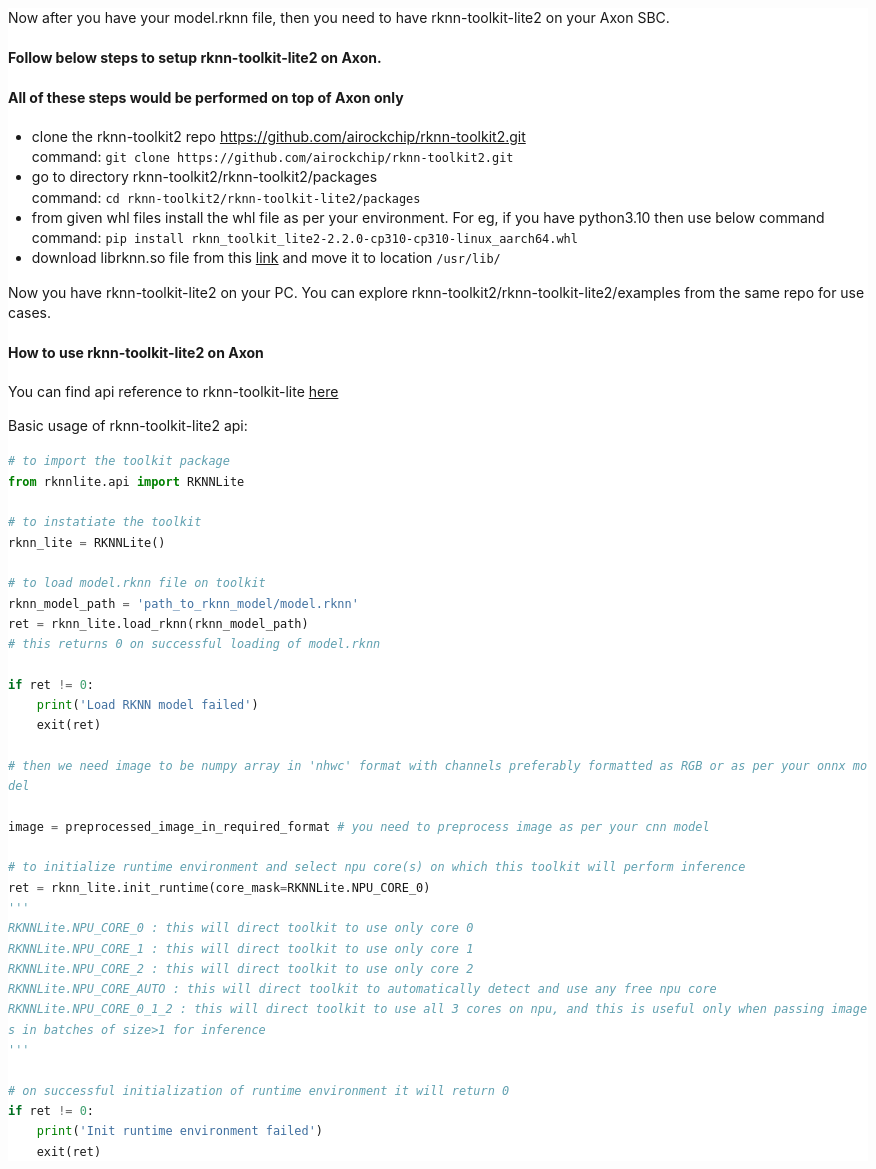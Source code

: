 Now after you have your model.rknn file, then you need to have rknn-toolkit-lite2 on your Axon SBC.  

#### Follow below steps to setup rknn-toolkit-lite2 on Axon.
#### All of these steps would be performed on top of Axon only

- clone the rknn-toolkit2 repo https://github.com/airockchip/rknn-toolkit2.git   
command: `git clone https://github.com/airockchip/rknn-toolkit2.git`
- go to directory rknn-toolkit2/rknn-toolkit2/packages  
command: `cd rknn-toolkit2/rknn-toolkit-lite2/packages`
- from given whl files install the whl file as per your environment. For eg, if you have python3.10 then use below command   
command: `pip install rknn_toolkit_lite2-2.2.0-cp310-cp310-linux_aarch64.whl`
- download librknn.so file from this [link](https://github.com/airockchip/rknn-toolkit2/blob/master/rknpu2/runtime/Linux/librknn_api/aarch64/librknnrt.so) and move it to location `/usr/lib/`

Now you have rknn-toolkit-lite2 on your PC. You can explore rknn-toolkit2/rknn-toolkit-lite2/examples from the same repo for use cases.

#### How to use rknn-toolkit-lite2 on Axon

You can find api reference to rknn-toolkit-lite [here](file:///home/darklord/Downloads/03_Rockchip_User_Guide_RKNN_Toolkit_Lite_V1.7.5_EN%20(2).pdf)

Basic usage of rknn-toolkit-lite2 api:
```python
# to import the toolkit package 
from rknnlite.api import RKNNLite 

# to instatiate the toolkit
rknn_lite = RKNNLite()

# to load model.rknn file on toolkit
rknn_model_path = 'path_to_rknn_model/model.rknn'
ret = rknn_lite.load_rknn(rknn_model_path)
# this returns 0 on successful loading of model.rknn

if ret != 0:
    print('Load RKNN model failed')
    exit(ret)

# then we need image to be numpy array in 'nhwc' format with channels preferably formatted as RGB or as per your onnx model

image = preprocessed_image_in_required_format # you need to preprocess image as per your cnn model

# to initialize runtime environment and select npu core(s) on which this toolkit will perform inference  
ret = rknn_lite.init_runtime(core_mask=RKNNLite.NPU_CORE_0)
'''
RKNNLite.NPU_CORE_0 : this will direct toolkit to use only core 0
RKNNLite.NPU_CORE_1 : this will direct toolkit to use only core 1
RKNNLite.NPU_CORE_2 : this will direct toolkit to use only core 2
RKNNLite.NPU_CORE_AUTO : this will direct toolkit to automatically detect and use any free npu core
RKNNLite.NPU_CORE_0_1_2 : this will direct toolkit to use all 3 cores on npu, and this is useful only when passing images in batches of size>1 for inference
'''

# on successful initialization of runtime environment it will return 0
if ret != 0:
    print('Init runtime environment failed')
    exit(ret)


```